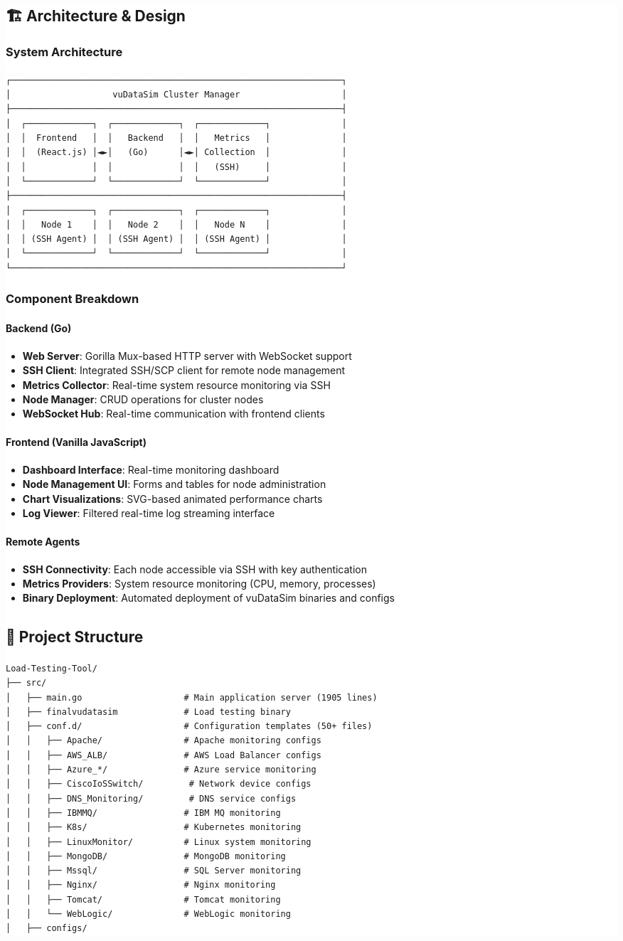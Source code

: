 ## 🏗️ Architecture & Design

### System Architecture
```
┌─────────────────────────────────────────────────────────────────┐
│                    vuDataSim Cluster Manager                    │
├─────────────────────────────────────────────────────────────────┤
│  ┌─────────────┐  ┌─────────────┐  ┌─────────────┐              │
│  │  Frontend   │  │   Backend   │  │   Metrics   │              │
│  │  (React.js) │◄►│   (Go)      │◄►│ Collection  │              │
│  │             │  │             │  │   (SSH)     │              │
│  └─────────────┘  └─────────────┘  └─────────────┘              │
├─────────────────────────────────────────────────────────────────┤
│  ┌─────────────┐  ┌─────────────┐  ┌─────────────┐              │
│  │   Node 1    │  │   Node 2    │  │   Node N    │              │
│  │ (SSH Agent) │  │ (SSH Agent) │  │ (SSH Agent) │              │
│  └─────────────┘  └─────────────┘  └─────────────┘              │
└─────────────────────────────────────────────────────────────────┘
```

### Component Breakdown

#### Backend (Go)
- **Web Server**: Gorilla Mux-based HTTP server with WebSocket support
- **SSH Client**: Integrated SSH/SCP client for remote node management
- **Metrics Collector**: Real-time system resource monitoring via SSH
- **Node Manager**: CRUD operations for cluster nodes
- **WebSocket Hub**: Real-time communication with frontend clients

#### Frontend (Vanilla JavaScript)
- **Dashboard Interface**: Real-time monitoring dashboard
- **Node Management UI**: Forms and tables for node administration
- **Chart Visualizations**: SVG-based animated performance charts
- **Log Viewer**: Filtered real-time log streaming interface

#### Remote Agents
- **SSH Connectivity**: Each node accessible via SSH with key authentication
- **Metrics Providers**: System resource monitoring (CPU, memory, processes)
- **Binary Deployment**: Automated deployment of vuDataSim binaries and configs

## 📁 Project Structure

```
Load-Testing-Tool/
├── src/
│   ├── main.go                    # Main application server (1905 lines)
│   ├── finalvudatasim             # Load testing binary
│   ├── conf.d/                    # Configuration templates (50+ files)
│   │   ├── Apache/                # Apache monitoring configs
│   │   ├── AWS_ALB/               # AWS Load Balancer configs
│   │   ├── Azure_*/               # Azure service monitoring
│   │   ├── CiscoIoSSwitch/         # Network device configs
│   │   ├── DNS_Monitoring/         # DNS service configs
│   │   ├── IBMMQ/                 # IBM MQ monitoring
│   │   ├── K8s/                   # Kubernetes monitoring
│   │   ├── LinuxMonitor/          # Linux system monitoring
│   │   ├── MongoDB/               # MongoDB monitoring
│   │   ├── Mssql/                 # SQL Server monitoring
│   │   ├── Nginx/                 # Nginx monitoring
│   │   ├── Tomcat/                # Tomcat monitoring
│   │   └── WebLogic/              # WebLogic monitoring
│   ├── configs/
```